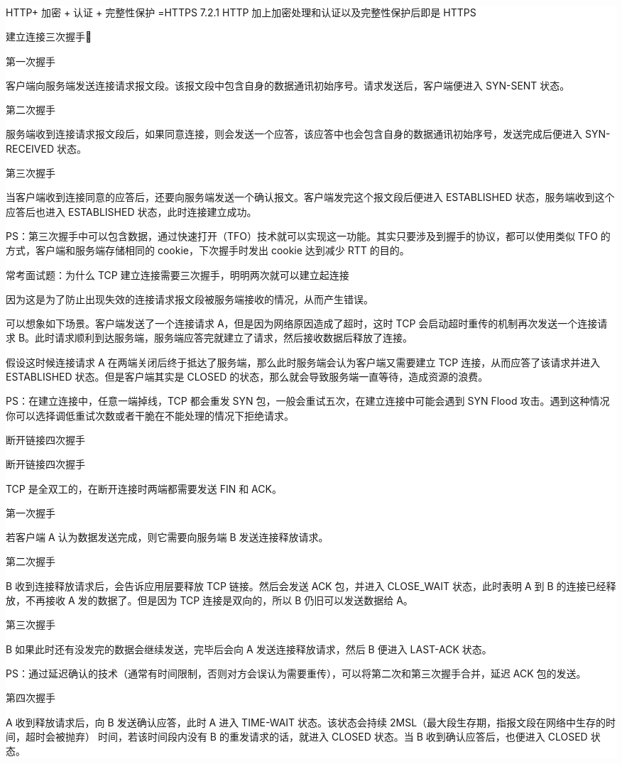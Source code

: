 HTTP+ 加密 + 认证 + 完整性保护
=HTTPS
7.2.1 HTTP 加上加密处理和认证以及完整性保护后即是
HTTPS



建立连接三次握手🤝

第一次握手

客户端向服务端发送连接请求报文段。该报文段中包含自身的数据通讯初始序号。请求发送后，客户端便进入 SYN-SENT 状态。

第二次握手

服务端收到连接请求报文段后，如果同意连接，则会发送一个应答，该应答中也会包含自身的数据通讯初始序号，发送完成后便进入 SYN-RECEIVED 状态。

第三次握手

当客户端收到连接同意的应答后，还要向服务端发送一个确认报文。客户端发完这个报文段后便进入 ESTABLISHED 状态，服务端收到这个应答后也进入 ESTABLISHED 状态，此时连接建立成功。

PS：第三次握手中可以包含数据，通过快速打开（TFO）技术就可以实现这一功能。其实只要涉及到握手的协议，都可以使用类似 TFO 的方式，客户端和服务端存储相同的 cookie，下次握手时发出 cookie 达到减少 RTT 的目的。

常考面试题：为什么 TCP 建立连接需要三次握手，明明两次就可以建立起连接

因为这是为了防止出现失效的连接请求报文段被服务端接收的情况，从而产生错误。

可以想象如下场景。客户端发送了一个连接请求 A，但是因为网络原因造成了超时，这时 TCP 会启动超时重传的机制再次发送一个连接请求 B。此时请求顺利到达服务端，服务端应答完就建立了请求，然后接收数据后释放了连接。

假设这时候连接请求 A 在两端关闭后终于抵达了服务端，那么此时服务端会认为客户端又需要建立 TCP 连接，从而应答了该请求并进入 ESTABLISHED 状态。但是客户端其实是 CLOSED 的状态，那么就会导致服务端一直等待，造成资源的浪费。

PS：在建立连接中，任意一端掉线，TCP 都会重发 SYN 包，一般会重试五次，在建立连接中可能会遇到 SYN Flood 攻击。遇到这种情况你可以选择调低重试次数或者干脆在不能处理的情况下拒绝请求。


断开链接四次握手


断开链接四次握手

TCP 是全双工的，在断开连接时两端都需要发送 FIN 和 ACK。

第一次握手

若客户端 A 认为数据发送完成，则它需要向服务端 B 发送连接释放请求。

第二次握手

B 收到连接释放请求后，会告诉应用层要释放 TCP 链接。然后会发送 ACK 包，并进入 CLOSE_WAIT 状态，此时表明 A 到 B 的连接已经释放，不再接收 A 发的数据了。但是因为 TCP 连接是双向的，所以 B 仍旧可以发送数据给 A。

第三次握手

B 如果此时还有没发完的数据会继续发送，完毕后会向 A 发送连接释放请求，然后 B 便进入 LAST-ACK 状态。

PS：通过延迟确认的技术（通常有时间限制，否则对方会误认为需要重传），可以将第二次和第三次握手合并，延迟 ACK 包的发送。

第四次握手

A 收到释放请求后，向 B 发送确认应答，此时 A 进入 TIME-WAIT 状态。该状态会持续 2MSL（最大段生存期，指报文段在网络中生存的时间，超时会被抛弃） 时间，若该时间段内没有 B 的重发请求的话，就进入 CLOSED 状态。当 B 收到确认应答后，也便进入 CLOSED 状态。
